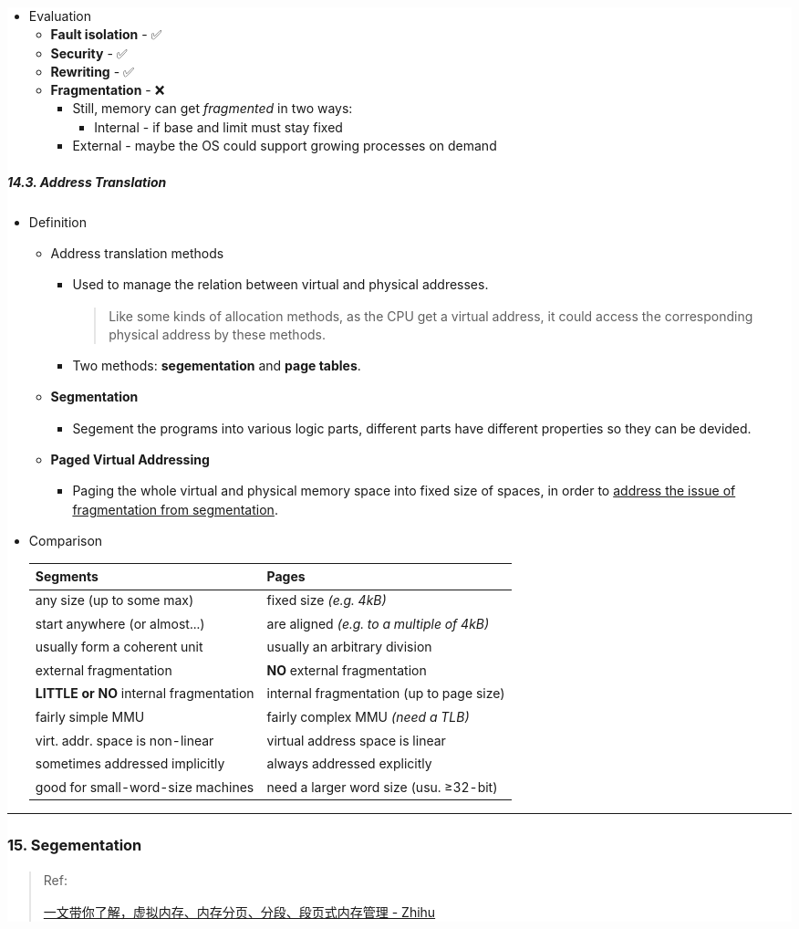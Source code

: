   - Evaluation
    - **Fault isolation** - ✅
    - **Security** - ✅
    - **Rewriting** - ✅
    - **Fragmentation** - ❌
      - Still, memory can get *fragmented* in two ways:
        - Internal - if base and limit must stay fixed
      - External - maybe the OS could support growing processes on demand


##### 14.3. Address Translation

- Definition

    - Address translation methods
      - Used to manage the relation between virtual and physical addresses. 

        > Like some kinds of allocation methods, as the CPU get a virtual address, it could access the corresponding physical address by these methods. 

      - Two methods: **segementation** and **page tables**. 
    
    - **Segmentation**
      - Segement the programs into various logic parts, different parts have different properties so they can be devided. 
    - **Paged Virtual Addressing**
        - Paging the whole virtual and physical memory space into fixed size of spaces, in order to <u>address the issue of fragmentation from segmentation</u>. 


- Comparison

  | Segments                                | Pages                                     |
  | --------------------------------------- | ----------------------------------------- |
  | any size (up to some max)               | fixed size *(e.g. 4kB)*                   |
  | start anywhere (or almost...)           | are aligned *(e.g. to a multiple of 4kB)* |
  | usually form a coherent unit            | usually an arbitrary division             |
  | external fragmentation                  | **NO** external fragmentation             |
  | **LITTLE or NO** internal fragmentation | internal fragmentation (up to page size)  |
  | fairly simple MMU                       | fairly complex MMU *(need a TLB)*         |
  | virt. addr. space is non-linear         | virtual address space is linear           |
  | sometimes addressed implicitly          | always addressed explicitly               |
  | good for small-word-size machines       | need a larger word size (usu. ≥32-bit)    |


---

### 15. Segementation

>Ref:
>
>[一文带你了解，虚拟内存、内存分页、分段、段页式内存管理 - Zhihu](https://zhuanlan.zhihu.com/p/451736494?utm_psn=1745669391663087617)
